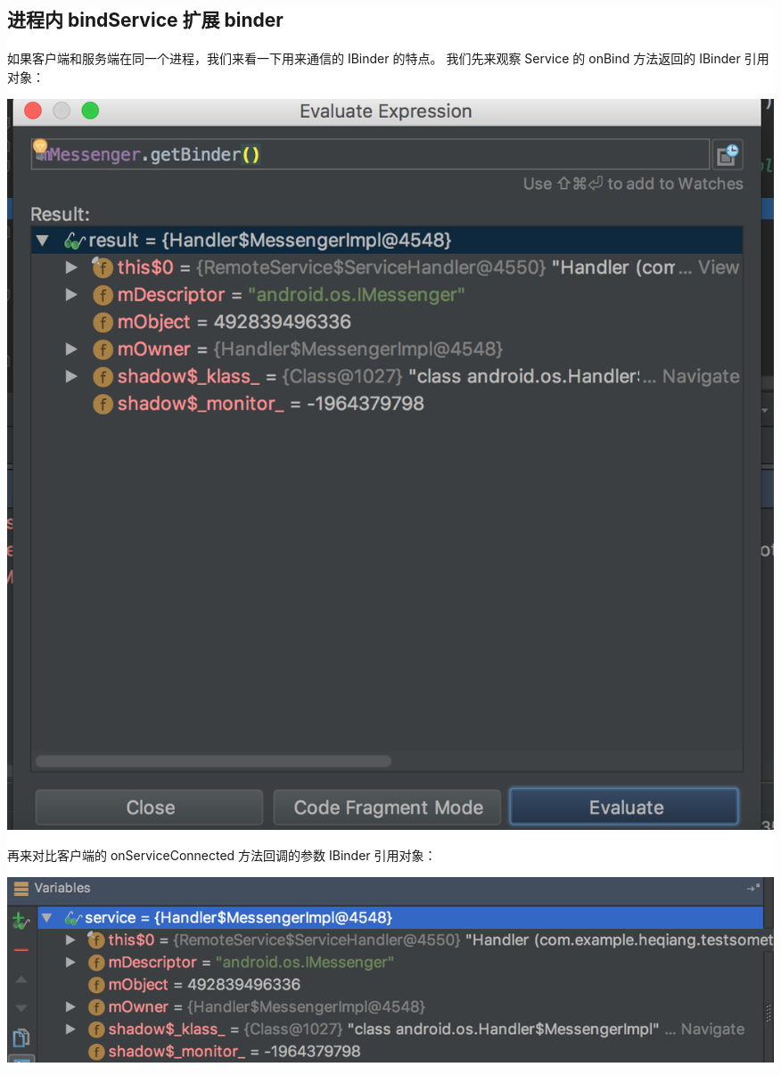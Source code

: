 ## 进程内 bindService 扩展 binder

如果客户端和服务端在同一个进程，我们来看一下用来通信的 IBinder 的特点。
我们先来观察 Service 的 onBind 方法返回的 IBinder 引用对象：

![效果图](/images/android-knowledge-about-service/binder-service.png)

再来对比客户端的 onServiceConnected 方法回调的参数 IBinder 引用对象：

![效果图](/images/android-knowledge-about-service/binder-client.png)
